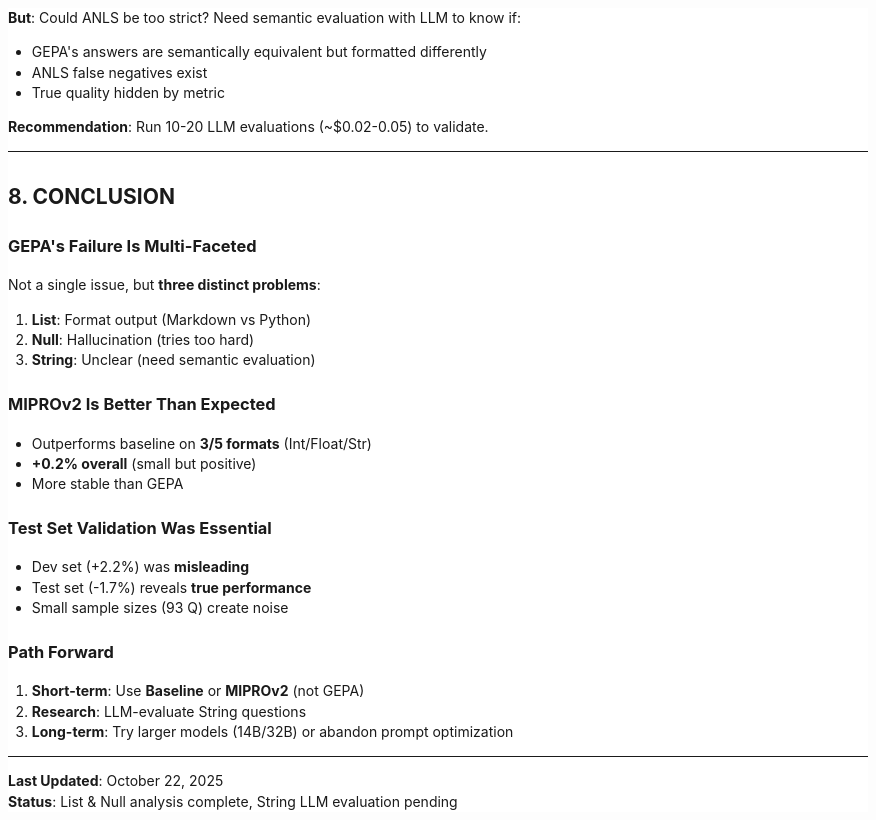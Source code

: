 **But**: Could ANLS be too strict? Need semantic evaluation with LLM to know if:
- GEPA's answers are semantically equivalent but formatted differently
- ANLS false negatives exist
- True quality hidden by metric

**Recommendation**: Run 10-20 LLM evaluations (~$0.02-0.05) to validate.

---

## 8. CONCLUSION

### GEPA's Failure Is Multi-Faceted

Not a single issue, but **three distinct problems**:
1. **List**: Format output (Markdown vs Python)
2. **Null**: Hallucination (tries too hard)
3. **String**: Unclear (need semantic evaluation)

### MIPROv2 Is Better Than Expected

- Outperforms baseline on **3/5 formats** (Int/Float/Str)
- **+0.2% overall** (small but positive)
- More stable than GEPA

### Test Set Validation Was Essential

- Dev set (+2.2%) was **misleading**
- Test set (-1.7%) reveals **true performance**
- Small sample sizes (93 Q) create noise

### Path Forward

1. **Short-term**: Use **Baseline** or **MIPROv2** (not GEPA)
2. **Research**: LLM-evaluate String questions
3. **Long-term**: Try larger models (14B/32B) or abandon prompt optimization

---

**Last Updated**: October 22, 2025  
**Status**: List & Null analysis complete, String LLM evaluation pending

